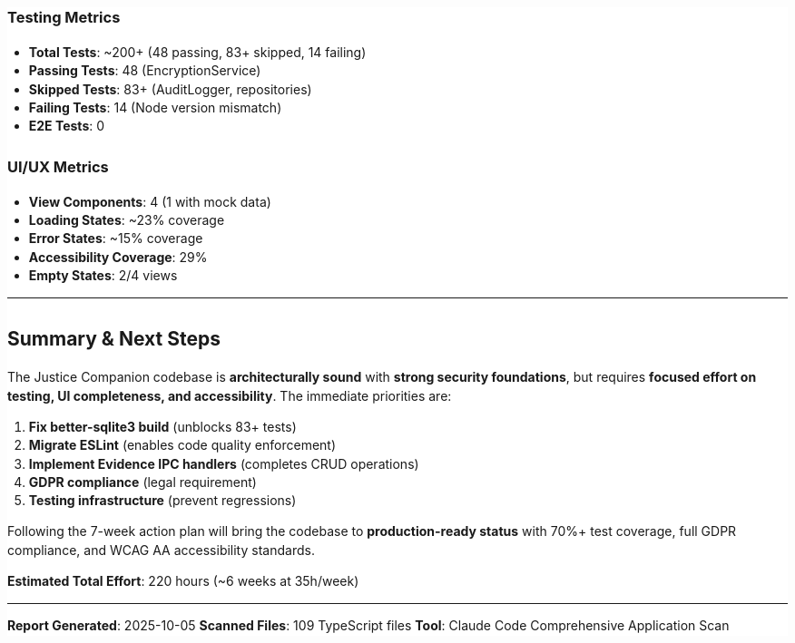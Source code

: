 ### Testing Metrics
- **Total Tests**: ~200+ (48 passing, 83+ skipped, 14 failing)
- **Passing Tests**: 48 (EncryptionService)
- **Skipped Tests**: 83+ (AuditLogger, repositories)
- **Failing Tests**: 14 (Node version mismatch)
- **E2E Tests**: 0

### UI/UX Metrics
- **View Components**: 4 (1 with mock data)
- **Loading States**: ~23% coverage
- **Error States**: ~15% coverage
- **Accessibility Coverage**: 29%
- **Empty States**: 2/4 views

---

## Summary & Next Steps

The Justice Companion codebase is **architecturally sound** with **strong security foundations**, but requires **focused effort on testing, UI completeness, and accessibility**. The immediate priorities are:

1. **Fix better-sqlite3 build** (unblocks 83+ tests)
2. **Migrate ESLint** (enables code quality enforcement)
3. **Implement Evidence IPC handlers** (completes CRUD operations)
4. **GDPR compliance** (legal requirement)
5. **Testing infrastructure** (prevent regressions)

Following the 7-week action plan will bring the codebase to **production-ready status** with 70%+ test coverage, full GDPR compliance, and WCAG AA accessibility standards.

**Estimated Total Effort**: 220 hours (~6 weeks at 35h/week)

---

**Report Generated**: 2025-10-05
**Scanned Files**: 109 TypeScript files
**Tool**: Claude Code Comprehensive Application Scan
